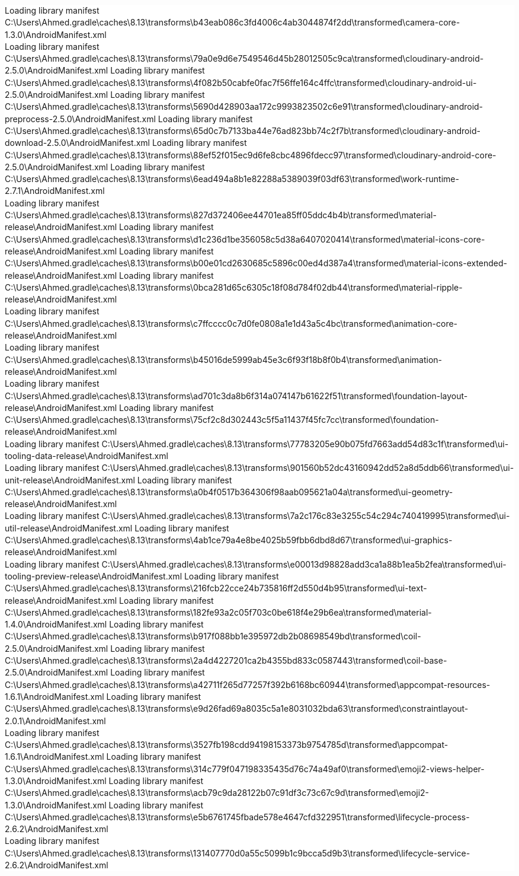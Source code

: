 Loading library manifest C:\Users\Ahmed\.gradle\caches\8.13\transforms\b43eab086c3fd4006c4ab3044874f2dd\transformed\camera-core-1.3.0\AndroidManifest.xml        
Loading library manifest C:\Users\Ahmed\.gradle\caches\8.13\transforms\79a0e9d6e7549546d45b28012505c9ca\transformed\cloudinary-android-2.5.0\AndroidManifest.xml 
Loading library manifest C:\Users\Ahmed\.gradle\caches\8.13\transforms\4f082b50cabfe0fac7f56ffe164c4ffc\transformed\cloudinary-android-ui-2.5.0\AndroidManifest.xml
Loading library manifest C:\Users\Ahmed\.gradle\caches\8.13\transforms\5690d428903aa172c9993823502c6e91\transformed\cloudinary-android-preprocess-2.5.0\AndroidManifest.xml
Loading library manifest C:\Users\Ahmed\.gradle\caches\8.13\transforms\65d0c7b7133ba44e76ad823bb74c2f7b\transformed\cloudinary-android-download-2.5.0\AndroidManifest.xml
Loading library manifest C:\Users\Ahmed\.gradle\caches\8.13\transforms\88ef52f015ec9d6fe8cbc4896fdecc97\transformed\cloudinary-android-core-2.5.0\AndroidManifest.xml
Loading library manifest C:\Users\Ahmed\.gradle\caches\8.13\transforms\6ead494a8b1e82288a5389039f03df63\transformed\work-runtime-2.7.1\AndroidManifest.xml       
Loading library manifest C:\Users\Ahmed\.gradle\caches\8.13\transforms\827d372406ee44701ea85ff05ddc4b4b\transformed\material-release\AndroidManifest.xml
Loading library manifest C:\Users\Ahmed\.gradle\caches\8.13\transforms\d1c236d1be356058c5d38a6407020414\transformed\material-icons-core-release\AndroidManifest.xml
Loading library manifest C:\Users\Ahmed\.gradle\caches\8.13\transforms\b00e01cd2630685c5896c00ed4d387a4\transformed\material-icons-extended-release\AndroidManifest.xml
Loading library manifest C:\Users\Ahmed\.gradle\caches\8.13\transforms\0bca281d65c6305c18f08d784f02db44\transformed\material-ripple-release\AndroidManifest.xml  
Loading library manifest C:\Users\Ahmed\.gradle\caches\8.13\transforms\c7ffcccc0c7d0fe0808a1e1d43a5c4bc\transformed\animation-core-release\AndroidManifest.xml   
Loading library manifest C:\Users\Ahmed\.gradle\caches\8.13\transforms\b45016de5999ab45e3c6f93f18b8f0b4\transformed\animation-release\AndroidManifest.xml        
Loading library manifest C:\Users\Ahmed\.gradle\caches\8.13\transforms\ad701c3da8b6f314a074147b61622f51\transformed\foundation-layout-release\AndroidManifest.xml
Loading library manifest C:\Users\Ahmed\.gradle\caches\8.13\transforms\75cf2c8d302443c5f5a11437f45fc7cc\transformed\foundation-release\AndroidManifest.xml       
Loading library manifest C:\Users\Ahmed\.gradle\caches\8.13\transforms\77783205e90b075fd7663add54d83c1f\transformed\ui-tooling-data-release\AndroidManifest.xml  
Loading library manifest C:\Users\Ahmed\.gradle\caches\8.13\transforms\901560b52dc43160942dd52a8d5ddb66\transformed\ui-unit-release\AndroidManifest.xml
Loading library manifest C:\Users\Ahmed\.gradle\caches\8.13\transforms\a0b4f0517b364306f98aab095621a04a\transformed\ui-geometry-release\AndroidManifest.xml      
Loading library manifest C:\Users\Ahmed\.gradle\caches\8.13\transforms\7a2c176c83e3255c54c294c740419995\transformed\ui-util-release\AndroidManifest.xml
Loading library manifest C:\Users\Ahmed\.gradle\caches\8.13\transforms\4ab1ce79a4e8be4025b59fbb6dbd8d67\transformed\ui-graphics-release\AndroidManifest.xml      
Loading library manifest C:\Users\Ahmed\.gradle\caches\8.13\transforms\e00013d98828add3ca1a88b1ea5b2fea\transformed\ui-tooling-preview-release\AndroidManifest.xml
Loading library manifest C:\Users\Ahmed\.gradle\caches\8.13\transforms\216fcb22cce24b735816ff2d550d4b95\transformed\ui-text-release\AndroidManifest.xml
Loading library manifest C:\Users\Ahmed\.gradle\caches\8.13\transforms\182fe93a2c05f703c0be618f4e29b6ea\transformed\material-1.4.0\AndroidManifest.xml
Loading library manifest C:\Users\Ahmed\.gradle\caches\8.13\transforms\b917f088bb1e395972db2b08698549bd\transformed\coil-2.5.0\AndroidManifest.xml
Loading library manifest C:\Users\Ahmed\.gradle\caches\8.13\transforms\2a4d4227201ca2b4355bd833c0587443\transformed\coil-base-2.5.0\AndroidManifest.xml
Loading library manifest C:\Users\Ahmed\.gradle\caches\8.13\transforms\a42711f265d77257f392b6168bc60944\transformed\appcompat-resources-1.6.1\AndroidManifest.xml
Loading library manifest C:\Users\Ahmed\.gradle\caches\8.13\transforms\e9d26fad69a8035c5a1e8031032bda63\transformed\constraintlayout-2.0.1\AndroidManifest.xml   
Loading library manifest C:\Users\Ahmed\.gradle\caches\8.13\transforms\3527fb198cdd94198153373b9754785d\transformed\appcompat-1.6.1\AndroidManifest.xml
Loading library manifest C:\Users\Ahmed\.gradle\caches\8.13\transforms\314c779f047198335435d76c74a49af0\transformed\emoji2-views-helper-1.3.0\AndroidManifest.xml
Loading library manifest C:\Users\Ahmed\.gradle\caches\8.13\transforms\acb79c9da28122b07c91df3c73c67c9d\transformed\emoji2-1.3.0\AndroidManifest.xml
Loading library manifest C:\Users\Ahmed\.gradle\caches\8.13\transforms\e5b6761745fbade578e4647cfd322951\transformed\lifecycle-process-2.6.2\AndroidManifest.xml  
Loading library manifest C:\Users\Ahmed\.gradle\caches\8.13\transforms\131407770d0a55c5099b1c9bcca5d9b3\transformed\lifecycle-service-2.6.2\AndroidManifest.xml  